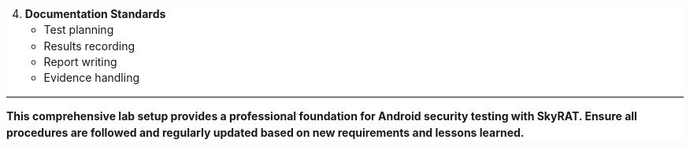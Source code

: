 4. **Documentation Standards**
   - Test planning
   - Results recording
   - Report writing
   - Evidence handling

---

**This comprehensive lab setup provides a professional foundation for Android security testing with SkyRAT. Ensure all procedures are followed and regularly updated based on new requirements and lessons learned.**